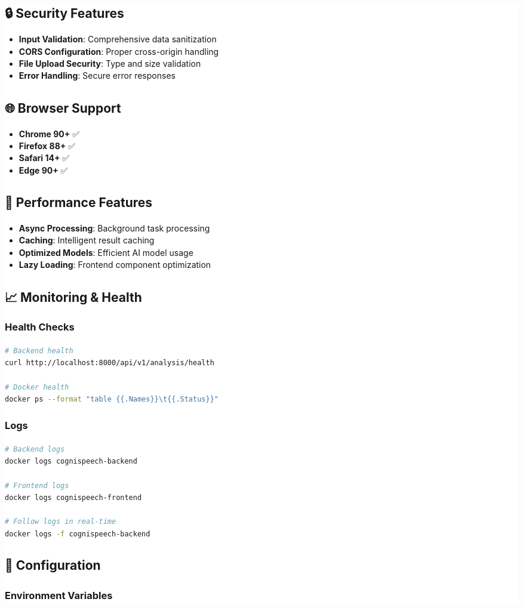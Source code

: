 ## 🔒 Security Features

- **Input Validation**: Comprehensive data sanitization
- **CORS Configuration**: Proper cross-origin handling
- **File Upload Security**: Type and size validation
- **Error Handling**: Secure error responses

## 🌐 Browser Support

- **Chrome 90+** ✅
- **Firefox 88+** ✅
- **Safari 14+** ✅
- **Edge 90+** ✅

## 🚀 Performance Features

- **Async Processing**: Background task processing
- **Caching**: Intelligent result caching
- **Optimized Models**: Efficient AI model usage
- **Lazy Loading**: Frontend component optimization

## 📈 Monitoring & Health

### Health Checks

```bash
# Backend health
curl http://localhost:8000/api/v1/analysis/health

# Docker health
docker ps --format "table {{.Names}}\t{{.Status}}"
```

### Logs

```bash
# Backend logs
docker logs cognispeech-backend

# Frontend logs
docker logs cognispeech-frontend

# Follow logs in real-time
docker logs -f cognispeech-backend
```

## 🔧 Configuration

### Environment Variables
